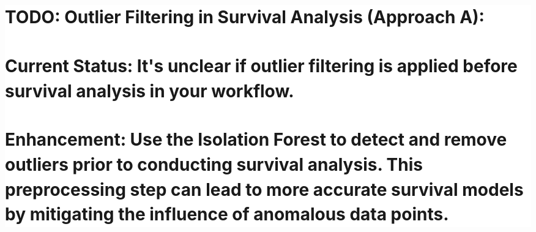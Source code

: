 # TODO: Outlier Filtering in Survival Analysis (Approach A):
# Current Status: It's unclear if outlier filtering is applied before survival analysis in your workflow.
# Enhancement: Use the Isolation Forest to detect and remove outliers prior to conducting survival analysis. This preprocessing step can lead to more accurate survival models by mitigating the influence of anomalous data points.

